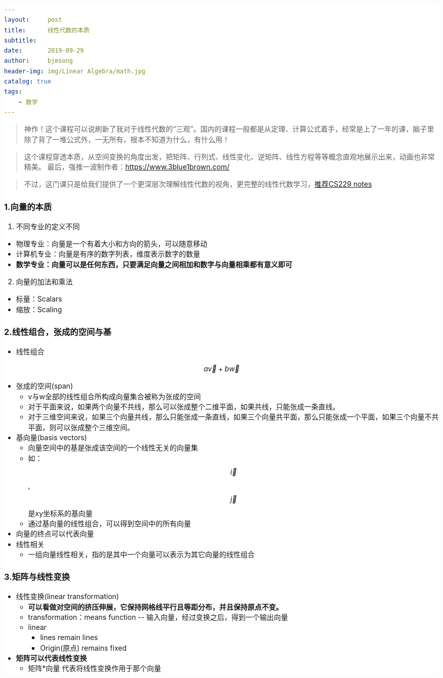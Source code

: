 ```yaml
---
layout:     post
title:      线性代数的本质
subtitle:   
date:       2019-09-29
author:     bjmsong
header-img: img/Linear Algebra/math.jpg
catalog: true
tags:
    - 数学
---
```

>神作！这个课程可以说刷新了我对于线性代数的“三观”。国内的课程一般都是从定理、计算公式着手，经常是上了一年的课，脑子里除了背了一堆公式外，一无所有，根本不知道为什么，有什么用！

>这个课程穿透本质，从空间变换的角度出发，把矩阵、行列式、线性变化、逆矩阵、线性方程等等概念直观地展示出来，动画也非常精美。
最后，强推一波制作者：https://www.3blue1brown.com/

>不过，这门课只是给我们提供了一个更深层次理解线性代数的视角，更完整的线性代数学习，[推荐CS229 notes](http://cs229.stanford.edu/section/cs229-linalg.pdf)

### 1.向量的本质
1. 不同专业的定义不同
- 物理专业：向量是一个有着大小和方向的箭头，可以随意移动
- 计算机专业：向量是有序的数字列表，维度表示数字的数量
- **数学专业：向量可以是任何东西，只要满足向量之间相加和数字与向量相乘都有意义即可**
2. 向量的加法和乘法
- 标量：Scalars
- 缩放：Scaling

### 2.线性组合，张成的空间与基
- 线性组合

$$a\vec{v} + b\vec{w}$$

- 张成的空间(span)
    - v与w全部的线性组合所构成向量集合被称为张成的空间
    - 对于平面来说，如果两个向量不共线，那么可以张成整个二维平面，如果共线，只能张成一条直线。
    - 对于三维空间来说，如果三个向量共线，那么只能张成一条直线，如果三个向量共平面，那么只能张成一个平面，如果三个向量不共平面，则可以张成整个三维空间。
- 基向量(basis vectors)
    - 向量空间中的基是张成该空间的一个线性无关的向量集
    - 如：$$\vec{i}$$,$$\vec{j}$$ 是xy坐标系的基向量
    - 通过基向量的线性组合，可以得到空间中的所有向量
- 向量的终点可以代表向量
- 线性相关
    - 一组向量线性相关，指的是其中一个向量可以表示为其它向量的线性组合

### 3.矩阵与线性变换
- 线性变换(linear transformation)
    - **可以看做对空间的挤压伸展，它保持网格线平行且等距分布，并且保持原点不变。**
    - transformation：means function  -- 输入向量，经过变换之后，得到一个输出向量
    - linear
        - lines remain lines
        - Origin(原点) remains fixed
- **矩阵可以代表线性变换**
    - 矩阵*向量 代表将线性变换作用于那个向量
